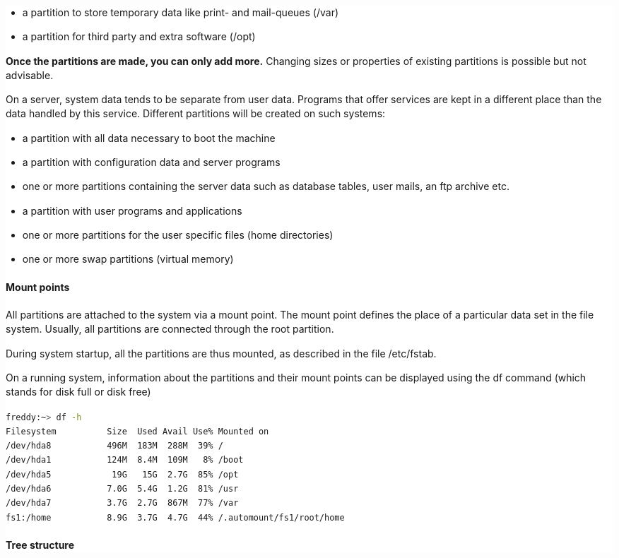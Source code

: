 * a partition to store temporary data like print- and mail-queues (/var)

* a partition for third party and extra software (/opt)

**Once the partitions are made, you can only add more.** Changing sizes or properties of existing partitions is possible but not advisable.

On a server, system data tends to be separate from user data. Programs that offer services are kept in a different place than the data handled by this service. Different partitions will be created on such systems:

* a partition with all data necessary to boot the machine

* a partition with configuration data and server programs

* one or more partitions containing the server data such as database tables, user mails, an ftp archive etc.

* a partition with user programs and applications

* one or more partitions for the user specific files (home directories)

* one or more swap partitions (virtual memory)

#### Mount points

All partitions are attached to the system via a mount point. The mount point defines the place of a particular data set in the file system. Usually, all partitions are connected through the root partition.

During system startup, all the partitions are thus mounted, as described in the file /etc/fstab.

On a running system, information about the partitions and their mount points can be displayed using the df command (which stands for disk full or disk free)

```bash
freddy:~> df -h
Filesystem          Size  Used Avail Use% Mounted on
/dev/hda8           496M  183M  288M  39% /
/dev/hda1           124M  8.4M  109M   8% /boot
/dev/hda5            19G   15G  2.7G  85% /opt
/dev/hda6           7.0G  5.4G  1.2G  81% /usr
/dev/hda7           3.7G  2.7G  867M  77% /var
fs1:/home           8.9G  3.7G  4.7G  44% /.automount/fs1/root/home
```

#### Tree structure
